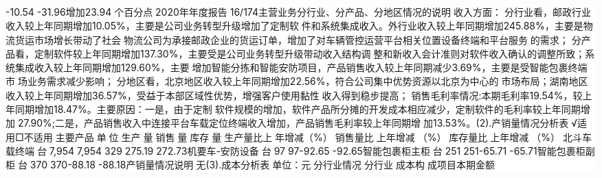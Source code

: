 -10.54
-31.96增加23.94
个百分点
2020年年度报告
16/174主营业务分行业、分产品、分地区情况的说明
收入方面：
分行业看，邮政行业收入较上年同期增加10.05%，主要是公司业务转型升级增加了定制软
件和系统集成收入。外行业收入较上年同期增加245.88%，主要是物流货运市场增长带动了社会
物流公司为承接邮政企业的货运订单，增加了对车辆管控运营平台相关位置设备终端和平台服务
的需求；
分产品看，定制软件较上年同期增加137.30%，主要受是公司业务转型升级带动收入结构调
整和新收入会计准则对软件收入确认的调整所致；系统集成收入较上年同期增加129.60%，主要
增加智能分拣和智能安防项目，产品销售收入较上年同期减少3.69%，主要是受智能包裹终端市
场业务需求减少影响；
分地区看，北京地区收入较上年同期增加22.56%，符合公司集中优势资源以北京为中心的
市场布局；湖南地区收入较上年同期增加36.57%，受益于本部区域性优势，增强客户使用黏性
收入得到稳步提高；
销售毛利率情况:本期毛利率19.54%，较上年同期增加18.47%。主要原因：一是，由于定制
软件规模的增加，软件产品所分摊的开发成本相应减少，定制软件的毛利率较上年同期增加
27.90%;二是，产品销售收入中连接平台车载定位终端收入增加，产品销售毛利率较上年同期增
加13.53%。(2).产销量情况分析表
√适用□不适用
主要产品
单
位
生产
量
销售
量
库存
量
生产量比上
年增减（%）
销售量比
上年增减
（%）
库存量比
上年增减
（%）
北斗车载终端
台
7,954
7,954
329
275.19
272.73机要车-安防设备
台
97
97-92.65
-92.65智能包裹柜主柜
台
251
251-65.71
-65.71智能包裹柜副柜
台
370
370-88.18
-88.18产销量情况说明
无(3).成本分析表
单位：元
分行业情况
分行业
成本构
成项目本期金额